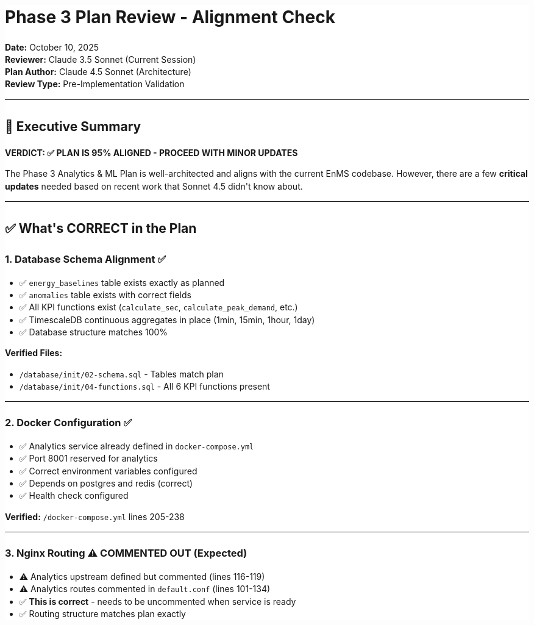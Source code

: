 # Phase 3 Plan Review - Alignment Check

**Date:** October 10, 2025  
**Reviewer:** Claude 3.5 Sonnet (Current Session)  
**Plan Author:** Claude 4.5 Sonnet (Architecture)  
**Review Type:** Pre-Implementation Validation

---

## 🎯 Executive Summary

**VERDICT: ✅ PLAN IS 95% ALIGNED - PROCEED WITH MINOR UPDATES**

The Phase 3 Analytics & ML Plan is well-architected and aligns with the current EnMS codebase. However, there are a few **critical updates** needed based on recent work that Sonnet 4.5 didn't know about.

---

## ✅ What's CORRECT in the Plan

### 1. **Database Schema Alignment** ✅
- ✅ `energy_baselines` table exists exactly as planned
- ✅ `anomalies` table exists with correct fields
- ✅ All KPI functions exist (`calculate_sec`, `calculate_peak_demand`, etc.)
- ✅ TimescaleDB continuous aggregates in place (1min, 15min, 1hour, 1day)
- ✅ Database structure matches 100%

**Verified Files:**
- `/database/init/02-schema.sql` - Tables match plan
- `/database/init/04-functions.sql` - All 6 KPI functions present

---

### 2. **Docker Configuration** ✅
- ✅ Analytics service already defined in `docker-compose.yml`
- ✅ Port 8001 reserved for analytics
- ✅ Correct environment variables configured
- ✅ Depends on postgres and redis (correct)
- ✅ Health check configured

**Verified:** `/docker-compose.yml` lines 205-238

---

### 3. **Nginx Routing** ⚠️ **COMMENTED OUT** (Expected)
- ⚠️ Analytics upstream defined but commented (lines 116-119)
- ⚠️ Analytics routes commented in `default.conf` (lines 101-134)
- ✅ **This is correct** - needs to be uncommented when service is ready
- ✅ Routing structure matches plan exactly
